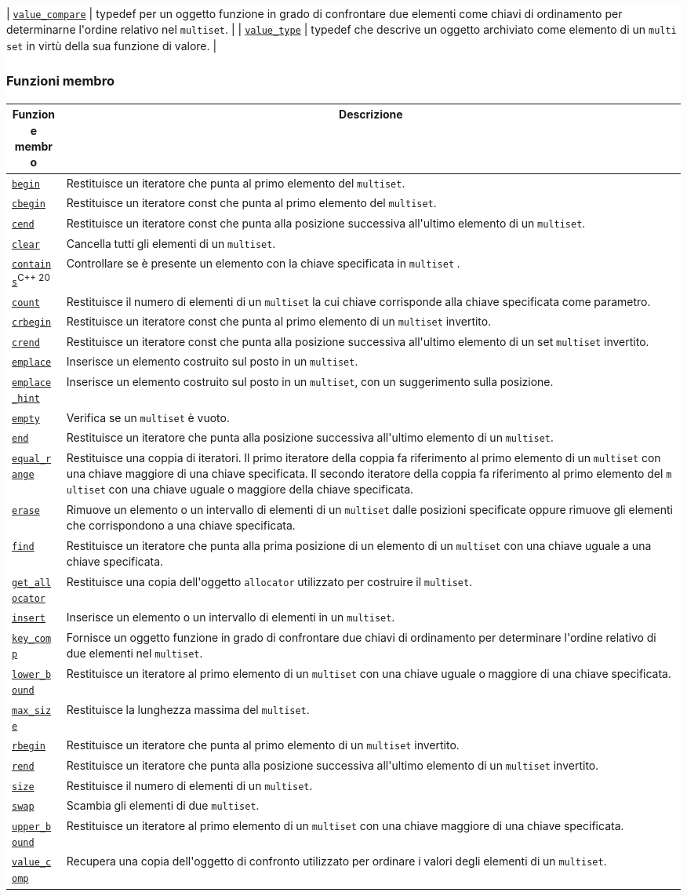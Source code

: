 | [`value_compare`](#value_compare) | typedef per un oggetto funzione in grado di confrontare due elementi come chiavi di ordinamento per determinarne l'ordine relativo nel `multiset`. |
| [`value_type`](#value_type) | typedef che descrive un oggetto archiviato come elemento di un `multiset` in virtù della sua funzione di valore. |

### <a name="member-functions"></a>Funzioni membro

| Funzione membro | Descrizione |
|--|--|
| [`begin`](#begin) | Restituisce un iteratore che punta al primo elemento del `multiset`. |
| [`cbegin`](#cbegin) | Restituisce un iteratore const che punta al primo elemento del `multiset`. |
| [`cend`](#cend) | Restituisce un iteratore const che punta alla posizione successiva all'ultimo elemento di un `multiset`. |
| [`clear`](#clear) | Cancella tutti gli elementi di un `multiset`. |
| [`contains`](#contains)<sup>C++ 20</sup> | Controllare se è presente un elemento con la chiave specificata in `multiset` . |
| [`count`](#count) | Restituisce il numero di elementi di un `multiset` la cui chiave corrisponde alla chiave specificata come parametro. |
| [`crbegin`](#crbegin) | Restituisce un iteratore const che punta al primo elemento di un `multiset` invertito. |
| [`crend`](#crend) | Restituisce un iteratore const che punta alla posizione successiva all'ultimo elemento di un set `multiset` invertito. |
| [`emplace`](#emplace) | Inserisce un elemento costruito sul posto in un `multiset`. |
| [`emplace_hint`](#emplace_hint) | Inserisce un elemento costruito sul posto in un `multiset`, con un suggerimento sulla posizione. |
| [`empty`](#empty) | Verifica se un `multiset` è vuoto. |
| [`end`](#end) | Restituisce un iteratore che punta alla posizione successiva all'ultimo elemento di un `multiset`. |
| [`equal_range`](#equal_range) | Restituisce una coppia di iteratori. Il primo iteratore della coppia fa riferimento al primo elemento di un `multiset` con una chiave maggiore di una chiave specificata. Il secondo iteratore della coppia fa riferimento al primo elemento del `multiset` con una chiave uguale o maggiore della chiave specificata. |
| [`erase`](#erase) | Rimuove un elemento o un intervallo di elementi di un `multiset` dalle posizioni specificate oppure rimuove gli elementi che corrispondono a una chiave specificata. |
| [`find`](#find) | Restituisce un iteratore che punta alla prima posizione di un elemento di un `multiset` con una chiave uguale a una chiave specificata. |
| [`get_allocator`](#get_allocator) | Restituisce una copia dell'oggetto `allocator` utilizzato per costruire il `multiset`. |
| [`insert`](#insert) | Inserisce un elemento o un intervallo di elementi in un `multiset`. |
| [`key_comp`](#key_comp) | Fornisce un oggetto funzione in grado di confrontare due chiavi di ordinamento per determinare l'ordine relativo di due elementi nel `multiset`. |
| [`lower_bound`](#lower_bound) | Restituisce un iteratore al primo elemento di un `multiset` con una chiave uguale o maggiore di una chiave specificata. |
| [`max_size`](#max_size) | Restituisce la lunghezza massima del `multiset`. |
| [`rbegin`](#rbegin) | Restituisce un iteratore che punta al primo elemento di un `multiset` invertito. |
| [`rend`](#rend) | Restituisce un iteratore che punta alla posizione successiva all'ultimo elemento di un `multiset` invertito. |
| [`size`](#size) | Restituisce il numero di elementi di un `multiset`. |
| [`swap`](#swap) | Scambia gli elementi di due `multiset`. |
| [`upper_bound`](#upper_bound) | Restituisce un iteratore al primo elemento di un `multiset` con una chiave maggiore di una chiave specificata. |
| [`value_comp`](#value_comp) | Recupera una copia dell'oggetto di confronto utilizzato per ordinare i valori degli elementi di un `multiset`. |

